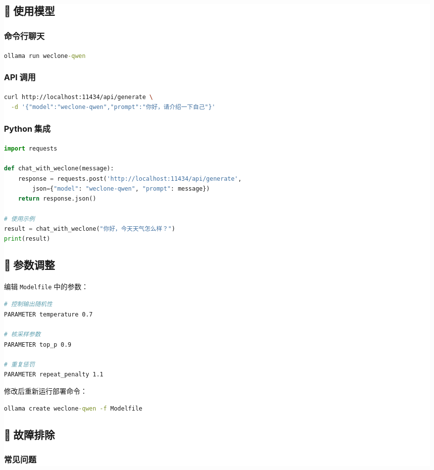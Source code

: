 ## 💬 使用模型

### 命令行聊天
```cmd
ollama run weclone-qwen
```

### API 调用
```bash
curl http://localhost:11434/api/generate \
  -d '{"model":"weclone-qwen","prompt":"你好，请介绍一下自己"}'
```

### Python 集成
```python
import requests

def chat_with_weclone(message):
    response = requests.post('http://localhost:11434/api/generate', 
        json={"model": "weclone-qwen", "prompt": message})
    return response.json()

# 使用示例
result = chat_with_weclone("你好，今天天气怎么样？")
print(result)
```

## 🔧 参数调整

编辑 `Modelfile` 中的参数：

```dockerfile
# 控制输出随机性
PARAMETER temperature 0.7

# 核采样参数
PARAMETER top_p 0.9

# 重复惩罚
PARAMETER repeat_penalty 1.1
```

修改后重新运行部署命令：
```cmd
ollama create weclone-qwen -f Modelfile
```

## 🐛 故障排除

### 常见问题
